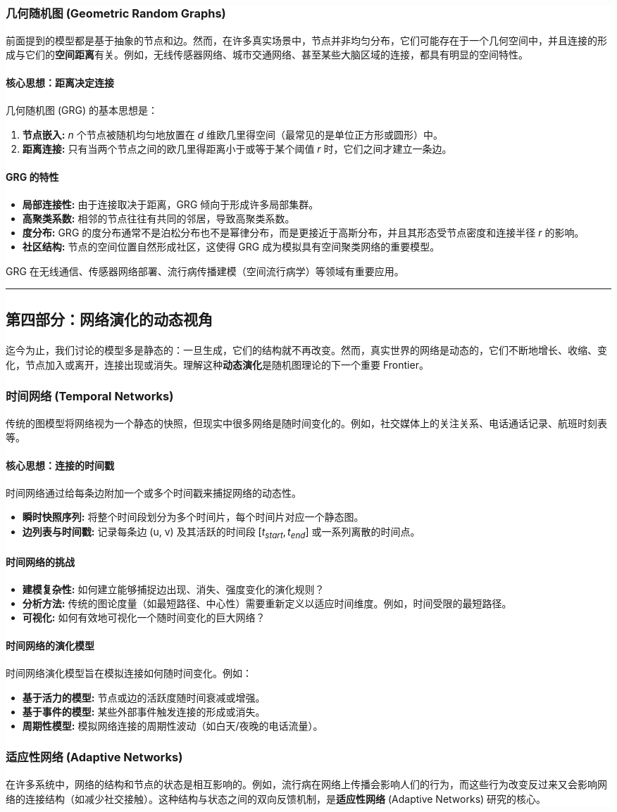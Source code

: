 ### 几何随机图 (Geometric Random Graphs)

前面提到的模型都是基于抽象的节点和边。然而，在许多真实场景中，节点并非均匀分布，它们可能存在于一个几何空间中，并且连接的形成与它们的**空间距离**有关。例如，无线传感器网络、城市交通网络、甚至某些大脑区域的连接，都具有明显的空间特性。

#### 核心思想：距离决定连接

几何随机图 (GRG) 的基本思想是：
1.  **节点嵌入:** $n$ 个节点被随机均匀地放置在 $d$ 维欧几里得空间（最常见的是单位正方形或圆形）中。
2.  **距离连接:** 只有当两个节点之间的欧几里得距离小于或等于某个阈值 $r$ 时，它们之间才建立一条边。

#### GRG 的特性

*   **局部连接性:** 由于连接取决于距离，GRG 倾向于形成许多局部集群。
*   **高聚类系数:** 相邻的节点往往有共同的邻居，导致高聚类系数。
*   **度分布:** GRG 的度分布通常不是泊松分布也不是幂律分布，而是更接近于高斯分布，并且其形态受节点密度和连接半径 $r$ 的影响。
*   **社区结构:** 节点的空间位置自然形成社区，这使得 GRG 成为模拟具有空间聚类网络的重要模型。

GRG 在无线通信、传感器网络部署、流行病传播建模（空间流行病学）等领域有重要应用。

---

## 第四部分：网络演化的动态视角

迄今为止，我们讨论的模型多是静态的：一旦生成，它们的结构就不再改变。然而，真实世界的网络是动态的，它们不断地增长、收缩、变化，节点加入或离开，连接出现或消失。理解这种**动态演化**是随机图理论的下一个重要 Frontier。

### 时间网络 (Temporal Networks)

传统的图模型将网络视为一个静态的快照，但现实中很多网络是随时间变化的。例如，社交媒体上的关注关系、电话通话记录、航班时刻表等。

#### 核心思想：连接的时间戳

时间网络通过给每条边附加一个或多个时间戳来捕捉网络的动态性。
*   **瞬时快照序列:** 将整个时间段划分为多个时间片，每个时间片对应一个静态图。
*   **边列表与时间戳:** 记录每条边 (u, v) 及其活跃的时间段 $[t_{start}, t_{end}]$ 或一系列离散的时间点。

#### 时间网络的挑战

*   **建模复杂性:** 如何建立能够捕捉边出现、消失、强度变化的演化规则？
*   **分析方法:** 传统的图论度量（如最短路径、中心性）需要重新定义以适应时间维度。例如，时间受限的最短路径。
*   **可视化:** 如何有效地可视化一个随时间变化的巨大网络？

#### 时间网络的演化模型

时间网络演化模型旨在模拟连接如何随时间变化。例如：
*   **基于活力的模型:** 节点或边的活跃度随时间衰减或增强。
*   **基于事件的模型:** 某些外部事件触发连接的形成或消失。
*   **周期性模型:** 模拟网络连接的周期性波动（如白天/夜晚的电话流量）。

### 适应性网络 (Adaptive Networks)

在许多系统中，网络的结构和节点的状态是相互影响的。例如，流行病在网络上传播会影响人们的行为，而这些行为改变反过来又会影响网络的连接结构（如减少社交接触）。这种结构与状态之间的双向反馈机制，是**适应性网络** (Adaptive Networks) 研究的核心。

